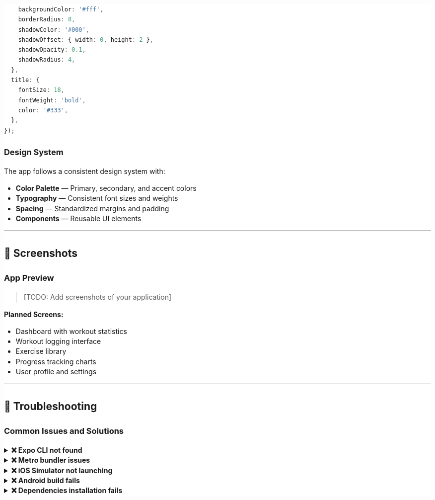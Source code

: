 ```typescript
    backgroundColor: '#fff',
    borderRadius: 8,
    shadowColor: '#000',
    shadowOffset: { width: 0, height: 2 },
    shadowOpacity: 0.1,
    shadowRadius: 4,
  },
  title: {
    fontSize: 18,
    fontWeight: 'bold',
    color: '#333',
  },
});
```

### Design System

The app follows a consistent design system with:
- **Color Palette** — Primary, secondary, and accent colors
- **Typography** — Consistent font sizes and weights
- **Spacing** — Standardized margins and padding
- **Components** — Reusable UI elements

---

## 📱 Screenshots

### App Preview

> [TODO: Add screenshots of your application]

**Planned Screens:**
- Dashboard with workout statistics
- Workout logging interface
- Exercise library
- Progress tracking charts
- User profile and settings

---

## 🔧 Troubleshooting

### Common Issues and Solutions

<details><summary><b>❌ Expo CLI not found</b></summary></details>

<details><summary><b>❌ Metro bundler issues</b></summary></details>

<details><summary><b>❌ iOS Simulator not launching</b></summary></details>

<details><summary><b>❌ Android build fails</b></summary></details>

<details><summary><b>❌ Dependencies installation fails</b></summary></details>
